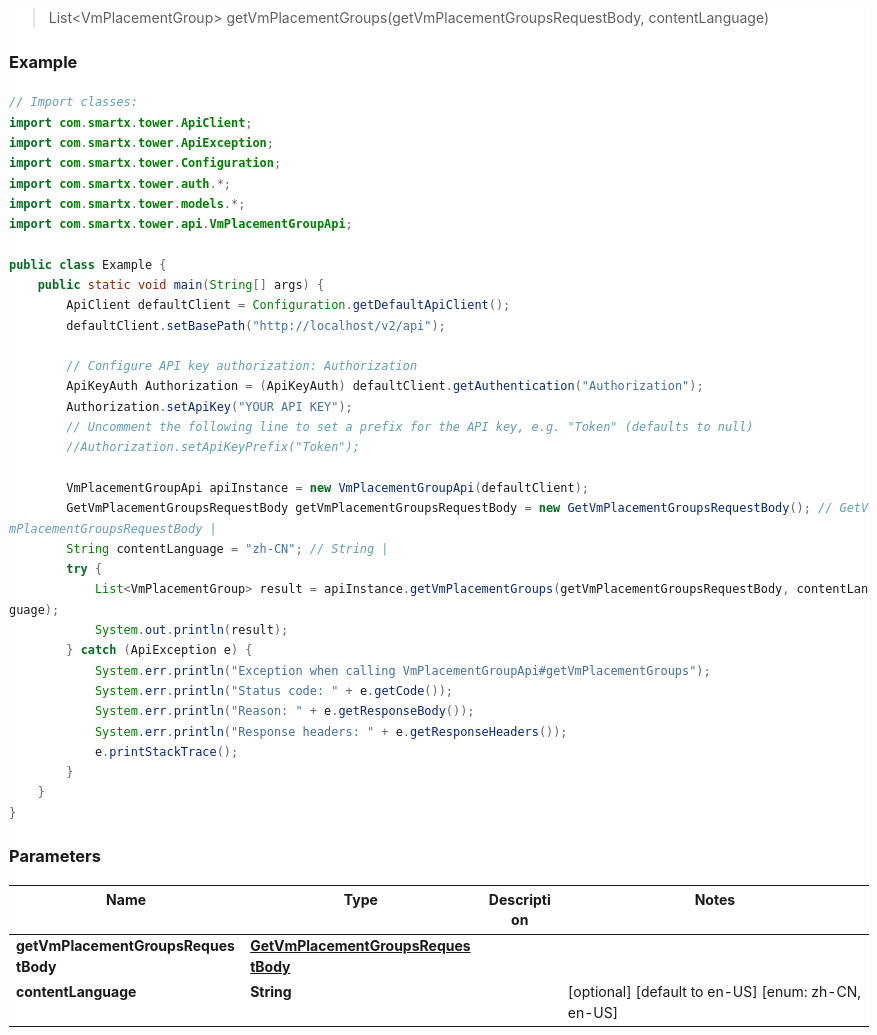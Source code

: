 > List&lt;VmPlacementGroup&gt; getVmPlacementGroups(getVmPlacementGroupsRequestBody, contentLanguage)



### Example

```java
// Import classes:
import com.smartx.tower.ApiClient;
import com.smartx.tower.ApiException;
import com.smartx.tower.Configuration;
import com.smartx.tower.auth.*;
import com.smartx.tower.models.*;
import com.smartx.tower.api.VmPlacementGroupApi;

public class Example {
    public static void main(String[] args) {
        ApiClient defaultClient = Configuration.getDefaultApiClient();
        defaultClient.setBasePath("http://localhost/v2/api");
        
        // Configure API key authorization: Authorization
        ApiKeyAuth Authorization = (ApiKeyAuth) defaultClient.getAuthentication("Authorization");
        Authorization.setApiKey("YOUR API KEY");
        // Uncomment the following line to set a prefix for the API key, e.g. "Token" (defaults to null)
        //Authorization.setApiKeyPrefix("Token");

        VmPlacementGroupApi apiInstance = new VmPlacementGroupApi(defaultClient);
        GetVmPlacementGroupsRequestBody getVmPlacementGroupsRequestBody = new GetVmPlacementGroupsRequestBody(); // GetVmPlacementGroupsRequestBody | 
        String contentLanguage = "zh-CN"; // String | 
        try {
            List<VmPlacementGroup> result = apiInstance.getVmPlacementGroups(getVmPlacementGroupsRequestBody, contentLanguage);
            System.out.println(result);
        } catch (ApiException e) {
            System.err.println("Exception when calling VmPlacementGroupApi#getVmPlacementGroups");
            System.err.println("Status code: " + e.getCode());
            System.err.println("Reason: " + e.getResponseBody());
            System.err.println("Response headers: " + e.getResponseHeaders());
            e.printStackTrace();
        }
    }
}
```

### Parameters


Name | Type | Description  | Notes
------------- | ------------- | ------------- | -------------
 **getVmPlacementGroupsRequestBody** | [**GetVmPlacementGroupsRequestBody**](GetVmPlacementGroupsRequestBody.md)|  |
 **contentLanguage** | **String**|  | [optional] [default to en-US] [enum: zh-CN, en-US]
